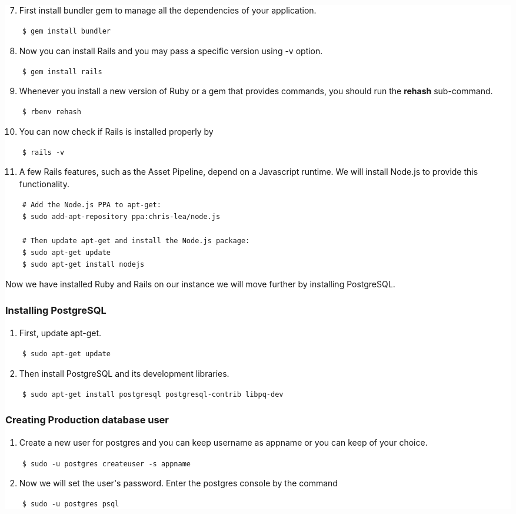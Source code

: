 7. First install bundler gem to manage all the dependencies of your application.
```
	$ gem install bundler
```

8. Now you can install Rails and you may pass a specific version using -v option.
```
	$ gem install rails
```

9. Whenever you install a new version of Ruby or a gem that provides commands, you should run the **rehash** sub-command.
```
	$ rbenv rehash
```

10. You can now check if Rails is installed properly by
```
	$ rails -v
```

11. A few Rails features, such as the Asset Pipeline, depend on a Javascript runtime. We will install Node.js to provide this functionality.
```
	# Add the Node.js PPA to apt-get:
	$ sudo add-apt-repository ppa:chris-lea/node.js
	
	# Then update apt-get and install the Node.js package:
	$ sudo apt-get update
	$ sudo apt-get install nodejs
```

Now we have installed Ruby and Rails on our instance we will move further by installing PostgreSQL.

### Installing PostgreSQL

1. First, update apt-get.
```
	$ sudo apt-get update
```

2. Then install PostgreSQL and its development libraries.
```
	$ sudo apt-get install postgresql postgresql-contrib libpq-dev
```

### Creating Production database user

1. Create a new user for postgres and you can keep username as appname or you can keep of your choice.
```
	$ sudo -u postgres createuser -s appname
```

2. Now we will set the user's password. Enter the postgres console by the command
```
	$ sudo -u postgres psql
```
